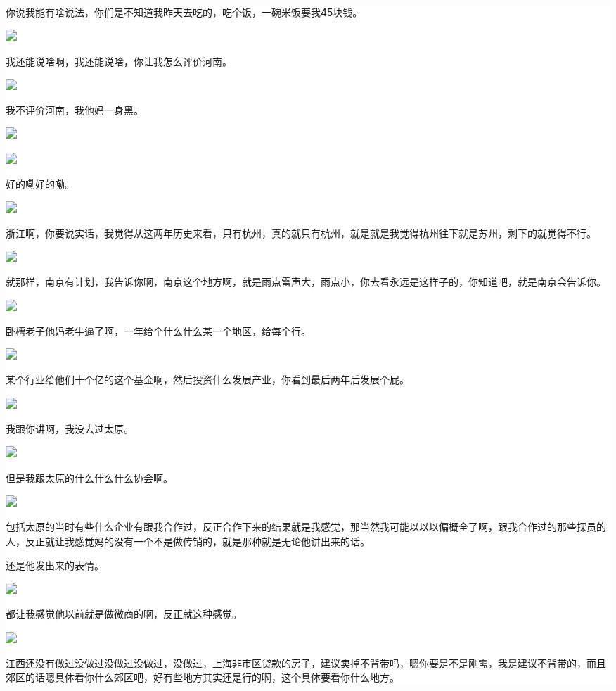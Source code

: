 你说我能有啥说法，你们是不知道我昨天去吃的，吃个饭，一碗米饭要我45块钱。

![](img/2e0be744d9f6f3527d0f82a02ba7e0e7_626.png)

我还能说啥啊，我还能说啥，你让我怎么评价河南。

![](img/2e0be744d9f6f3527d0f82a02ba7e0e7_628.png)

我不评价河南，我他妈一身黑。

![](img/2e0be744d9f6f3527d0f82a02ba7e0e7_630.png)

![](img/2e0be744d9f6f3527d0f82a02ba7e0e7_631.png)

好的嘞好的嘞。

![](img/2e0be744d9f6f3527d0f82a02ba7e0e7_633.png)

浙江啊，你要说实话，我觉得从这两年历史来看，只有杭州，真的就只有杭州，就是就是我觉得杭州往下就是苏州，剩下的就觉得不行。



![](img/2e0be744d9f6f3527d0f82a02ba7e0e7_635.png)

就那样，南京有计划，我告诉你啊，南京这个地方啊，就是雨点雷声大，雨点小，你去看永远是这样子的，你知道吧，就是南京会告诉你。



![](img/2e0be744d9f6f3527d0f82a02ba7e0e7_637.png)

卧槽老子他妈老牛逼了啊，一年给个什么什么某一个地区，给每个行。

![](img/2e0be744d9f6f3527d0f82a02ba7e0e7_639.png)

某个行业给他们十个亿的这个基金啊，然后投资什么发展产业，你看到最后两年后发展个屁。

![](img/2e0be744d9f6f3527d0f82a02ba7e0e7_641.png)

我跟你讲啊，我没去过太原。

![](img/2e0be744d9f6f3527d0f82a02ba7e0e7_643.png)

但是我跟太原的什么什么什么协会啊。

![](img/2e0be744d9f6f3527d0f82a02ba7e0e7_645.png)

包括太原的当时有些什么企业有跟我合作过，反正合作下来的结果就是我感觉，那当然我可能以以以偏概全了啊，跟我合作过的那些探员的人，反正就让我感觉妈的没有一个不是做传销的，就是那种就是无论他讲出来的话。

还是他发出来的表情。

![](img/2e0be744d9f6f3527d0f82a02ba7e0e7_647.png)

都让我感觉他以前就是做微商的啊，反正就这种感觉。

![](img/2e0be744d9f6f3527d0f82a02ba7e0e7_649.png)

江西还没有做过没做过没做过没做过，没做过，上海非市区贷款的房子，建议卖掉不背带吗，嗯你要是不是刚需，我是建议不背带的，而且郊区的话嗯具体看你什么郊区吧，好有些地方其实还是行的啊，这个具体要看你什么地方。
